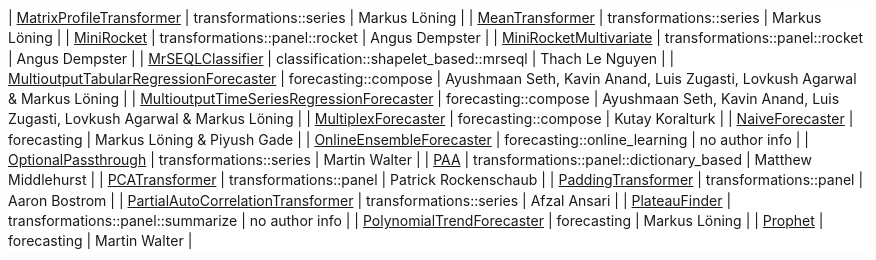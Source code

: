| <a href="https://www.sktime.org/en/latest/api_reference/modules/auto_generated/sktime.transformations.series.matrix_profile.MatrixProfileTransformer.html">MatrixProfileTransformer</a>                 | transformations::series                  | Markus Löning                                                              |
| <a href="https://www.sktime.org/en/latest/api_reference/modules/auto_generated/sktime.transformations.series.summarize.MeanTransformer.html">MeanTransformer</a>                                        | transformations::series                  | Markus Löning                                                              |
| <a href="https://www.sktime.org/en/latest/api_reference/modules/auto_generated/sktime.transformations.panel.rocket.MiniRocket.html">MiniRocket</a>                                                      | transformations::panel::rocket           | Angus Dempster                                                             |
| <a href="https://www.sktime.org/en/latest/api_reference/modules/auto_generated/sktime.transformations.panel.rocket.MiniRocketMultivariate.html">MiniRocketMultivariate</a>                              | transformations::panel::rocket           | Angus Dempster                                                             |
| <a href="https://www.sktime.org/en/latest/api_reference/modules/auto_generated/sktime.classification.shapelet_based.mrseql.mrseql.MrSEQLClassifier.html">MrSEQLClassifier</a>                           | classification::shapelet_based::mrseql   | Thach Le Nguyen                                                            |
| <a href="https://www.sktime.org/en/latest/api_reference/modules/auto_generated/sktime.forecasting.compose.MultioutputTabularRegressionForecaster.html">MultioutputTabularRegressionForecaster</a>       | forecasting::compose                     | Ayushmaan Seth, Kavin Anand, Luis Zugasti, Lovkush Agarwal & Markus Löning |
| <a href="https://www.sktime.org/en/latest/api_reference/modules/auto_generated/sktime.forecasting.compose.MultioutputTimeSeriesRegressionForecaster.html">MultioutputTimeSeriesRegressionForecaster</a> | forecasting::compose                     | Ayushmaan Seth, Kavin Anand, Luis Zugasti, Lovkush Agarwal & Markus Löning |
| <a href="https://www.sktime.org/en/latest/api_reference/modules/auto_generated/sktime.forecasting.compose.MultiplexForecaster.html">MultiplexForecaster</a>                                             | forecasting::compose                     | Kutay Koralturk                                                            |
| <a href="https://www.sktime.org/en/latest/api_reference/modules/auto_generated/sktime.forecasting.naive.NaiveForecaster.html">NaiveForecaster</a>                                                       | forecasting                              | Markus Löning & Piyush Gade                                                |
| <a href="https://www.sktime.org/en/latest/api_reference/modules/auto_generated/sktime.forecasting.online_learning.OnlineEnsembleForecaster.html">OnlineEnsembleForecaster</a>                           | forecasting::online_learning             | no author info                                                             |
| <a href="https://www.sktime.org/en/latest/api_reference/modules/auto_generated/sktime.transformations.series.compose.OptionalPassthrough.html">OptionalPassthrough</a>                                  | transformations::series                  | Martin Walter                                                              |
| <a href="https://www.sktime.org/en/latest/api_reference/modules/auto_generated/sktime.transformations.panel.dictionary_based.PAA.html">PAA</a>                                                          | transformations::panel::dictionary_based | Matthew Middlehurst                                                        |
| <a href="https://www.sktime.org/en/latest/api_reference/modules/auto_generated/sktime.transformations.panel.pca.PCATransformer.html">PCATransformer</a>                                                 | transformations::panel                   | Patrick Rockenschaub                                                       |
| <a href="https://www.sktime.org/en/latest/api_reference/modules/auto_generated/sktime.transformations.panel.padder.PaddingTransformer.html">PaddingTransformer</a>                                      | transformations::panel                   | Aaron Bostrom                                                              |
| <a href="https://www.sktime.org/en/latest/api_reference/modules/auto_generated/sktime.transformations.series.acf.PartialAutoCorrelationTransformer.html">PartialAutoCorrelationTransformer</a>          | transformations::series                  | Afzal Ansari                                                               |
| <a href="https://www.sktime.org/en/latest/api_reference/modules/auto_generated/sktime.transformations.panel.summarize.PlateauFinder.html">PlateauFinder</a>                                             | transformations::panel::summarize        | no author info                                                             |
| <a href="https://www.sktime.org/en/latest/api_reference/modules/auto_generated/sktime.forecasting.trend.PolynomialTrendForecaster.html">PolynomialTrendForecaster</a>                                   | forecasting                              | Markus Löning                                                              |
| <a href="https://www.sktime.org/en/latest/api_reference/modules/auto_generated/sktime.forecasting.fbprophet.Prophet.html">Prophet</a>                                                                   | forecasting                              | Martin Walter                                                              |